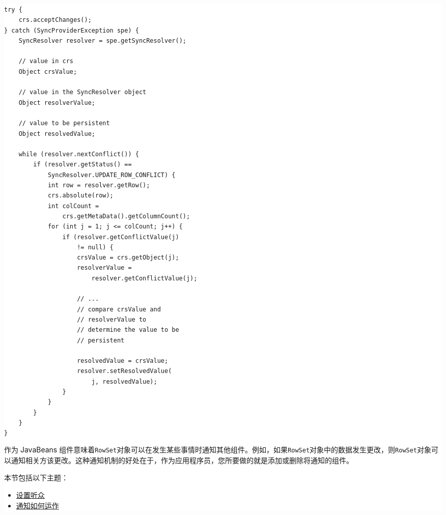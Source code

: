 ```
try {
    crs.acceptChanges();
} catch (SyncProviderException spe) {
    SyncResolver resolver = spe.getSyncResolver();

    // value in crs
    Object crsValue;

    // value in the SyncResolver object
    Object resolverValue; 

    // value to be persistent
    Object resolvedValue; 

    while (resolver.nextConflict()) {
        if (resolver.getStatus() ==
            SyncResolver.UPDATE_ROW_CONFLICT) {
            int row = resolver.getRow();
            crs.absolute(row);
            int colCount =
                crs.getMetaData().getColumnCount();
            for (int j = 1; j <= colCount; j++) {
                if (resolver.getConflictValue(j)
                    != null) {
                    crsValue = crs.getObject(j);
                    resolverValue = 
                        resolver.getConflictValue(j);

                    // ...
                    // compare crsValue and
                    // resolverValue to
                    // determine the value to be
                    // persistent

                    resolvedValue = crsValue;
                    resolver.setResolvedValue(
                        j, resolvedValue);
                }
            }
        }
    }
}

```

作为 JavaBeans 组件意味着`RowSet`对象可以在发生某些事情时通知其他组件。例如，如果`RowSet`对象中的数据发生更改，则`RowSet`对象可以通知相关方该更改。这种通知机制的好处在于，作为应用程序员，您所要做的就是添加或删除将通知的组件。

本节包括以下主题：

*   [设置听众](#setting-up-listeners)
*   [通知如何运作](#how-notification-works)
